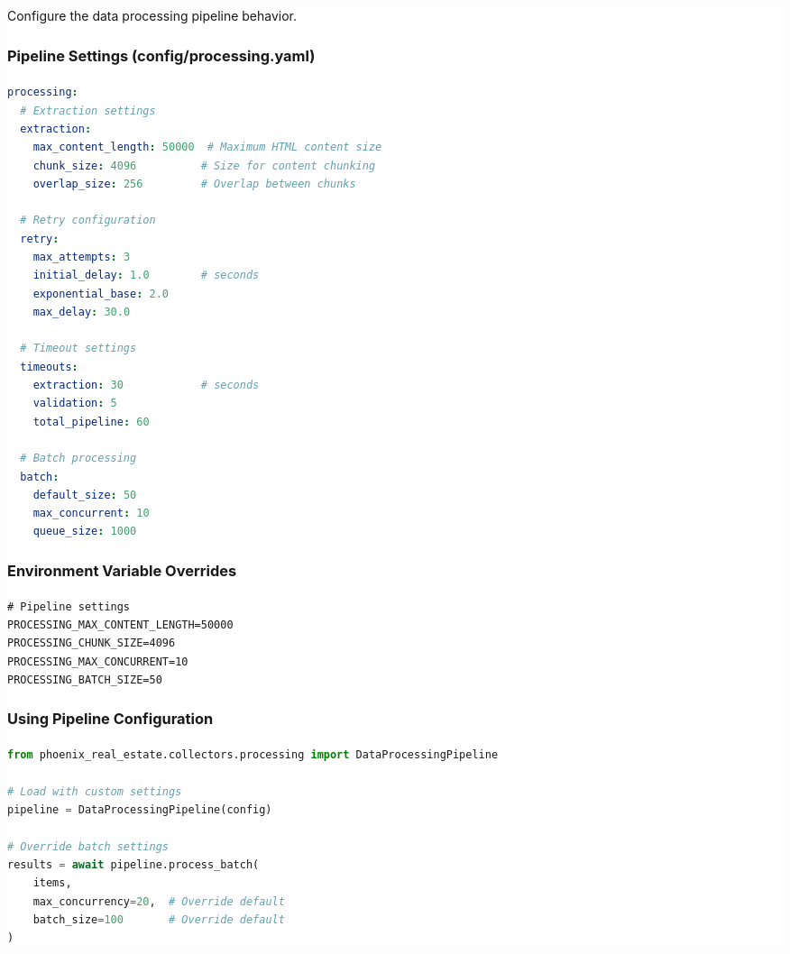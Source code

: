 Configure the data processing pipeline behavior.

### Pipeline Settings (config/processing.yaml)

```yaml
processing:
  # Extraction settings
  extraction:
    max_content_length: 50000  # Maximum HTML content size
    chunk_size: 4096          # Size for content chunking
    overlap_size: 256         # Overlap between chunks
    
  # Retry configuration
  retry:
    max_attempts: 3
    initial_delay: 1.0        # seconds
    exponential_base: 2.0
    max_delay: 30.0
    
  # Timeout settings
  timeouts:
    extraction: 30            # seconds
    validation: 5
    total_pipeline: 60
    
  # Batch processing
  batch:
    default_size: 50
    max_concurrent: 10
    queue_size: 1000
```

### Environment Variable Overrides

```env
# Pipeline settings
PROCESSING_MAX_CONTENT_LENGTH=50000
PROCESSING_CHUNK_SIZE=4096
PROCESSING_MAX_CONCURRENT=10
PROCESSING_BATCH_SIZE=50
```

### Using Pipeline Configuration

```python
from phoenix_real_estate.collectors.processing import DataProcessingPipeline

# Load with custom settings
pipeline = DataProcessingPipeline(config)

# Override batch settings
results = await pipeline.process_batch(
    items,
    max_concurrency=20,  # Override default
    batch_size=100       # Override default
)
```

